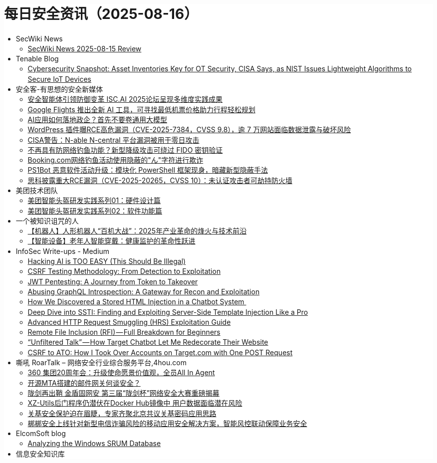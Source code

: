 # 每日安全资讯（2025-08-16）

- SecWiki News
  - [SecWiki News 2025-08-15 Review](http://www.sec-wiki.com/?2025-08-15)
- Tenable Blog
  - [Cybersecurity Snapshot: Asset Inventories Key for OT Security, CISA Says, as NIST Issues Lightweight Algorithms to Secure IoT Devices](https://www.tenable.com/blog/cybersecurity-snapshot-ot-asset-inventory-key-for-security-08-15-2025)
- 安全客-有思想的安全新媒体
  - [安全智能体引领防御变革 ISC.AI 2025论坛呈现多维度实践成果](https://www.anquanke.com/post/id/311209)
  - [Google Flights 推出全新 AI 工具，可寻找最低机票价格助力行程轻松规划](https://www.anquanke.com/post/id/311223)
  - [AI应用如何落地政企？首先不要卷通用大模型](https://www.anquanke.com/post/id/311229)
  - [WordPress 插件曝RCE高危漏洞（CVE-2025-7384，CVSS 9.8），逾 7 万网站面临数据泄露与破坏风险](https://www.anquanke.com/post/id/311249)
  - [CISA警告：N-able N-central 平台漏洞被用于零日攻击](https://www.anquanke.com/post/id/311245)
  - [不再具有防网络钓鱼功能？新型降级攻击可绕过 FIDO 密钥验证](https://www.anquanke.com/post/id/311256)
  - [Booking.com网络钓鱼活动使用隐蔽的"ん"字符进行欺诈](https://www.anquanke.com/post/id/311257)
  - [PS1Bot 恶意软件活动升级：模块化 PowerShell 框架现身，暗藏新型隐蔽手法](https://www.anquanke.com/post/id/311265)
  - [思科披露重大RCE漏洞（CVE-2025-20265，CVSS 10）：未认证攻击者可劫持防火墙](https://www.anquanke.com/post/id/311204)
- 美团技术团队
  - [美团智能头盔研发实践系列01：硬件设计篇](https://tech.meituan.com/2025/08/15/meituan-smart-helmet-01.html)
  - [美团智能头盔研发实践系列02：软件功能篇](https://tech.meituan.com/2025/08/15/meituan-smart-helmet-02.html)
- 一个被知识诅咒的人
  - [【机器人】人形机器人“百机大战”：2025年产业革命的烽火与技术前沿](https://blog.csdn.net/nokiaguy/article/details/150419704)
  - [【智能设备】老年人智能穿戴：健康监护的革命性跃进](https://blog.csdn.net/nokiaguy/article/details/150419658)
- InfoSec Write-ups - Medium
  - [Hacking AI is TOO EASY (This Should Be Illegal)](https://infosecwriteups.com/hacking-ai-is-too-easy-this-should-be-illegal-90dd2b7b05bd?source=rss----7b722bfd1b8d---4)
  - [CSRF Testing Methodology: From Detection to Exploitation](https://infosecwriteups.com/csrf-testing-methodology-from-detection-to-exploitation-4235423af02e?source=rss----7b722bfd1b8d---4)
  - [JWT Pentesting: A Journey from Token to Takeover](https://infosecwriteups.com/jwt-pentesting-a-journey-from-token-to-takeover-1b2a7af08933?source=rss----7b722bfd1b8d---4)
  - [Abusing GraphQL Introspection: A Gateway for Recon and Exploitation](https://infosecwriteups.com/abusing-graphql-introspection-a-gateway-for-recon-and-exploitation-ab5440ee6ade?source=rss----7b722bfd1b8d---4)
  - [How We Discovered a Stored HTML Injection in a Chatbot System ️](https://infosecwriteups.com/how-we-discovered-a-stored-html-injection-in-a-chatbot-system-%EF%B8%8F-131da1a86c47?source=rss----7b722bfd1b8d---4)
  - [Deep Dive into SSTI: Finding and Exploiting Server-Side Template Injection Like a Pro](https://infosecwriteups.com/deep-dive-into-ssti-finding-and-exploiting-server-side-template-injection-like-a-pro-bd018ee7ab69?source=rss----7b722bfd1b8d---4)
  - [Advanced HTTP Request Smuggling (HRS) Exploitation Guide](https://infosecwriteups.com/advanced-http-request-smuggling-hrs-exploitation-guide-53ceadd5ac19?source=rss----7b722bfd1b8d---4)
  - [Remote File Inclusion (RFI) — Full Breakdown for Beginners](https://infosecwriteups.com/remote-file-inclusion-rfi-full-breakdown-for-beginners-7f89c55e3b2a?source=rss----7b722bfd1b8d---4)
  - [“Unfiltered Talk” — How Target Chatbot Let Me Redecorate Their Website](https://infosecwriteups.com/unfiltered-talk-how-target-chatbot-let-me-redecorate-their-website-693150c9a9e5?source=rss----7b722bfd1b8d---4)
  - [CSRF to ATO: How I Took Over Accounts on Target.com with One POST Request](https://infosecwriteups.com/csrf-to-ato-how-i-took-over-accounts-on-target-com-with-one-post-request-3ab95112900c?source=rss----7b722bfd1b8d---4)
- 嘶吼 RoarTalk – 网络安全行业综合服务平台,4hou.com
  - [360 集团20周年会：升级使命愿景价值观，全员All In Agent](https://www.4hou.com/posts/J1wo)
  - [开源MTA搭建的邮件网关何谈安全？](https://www.4hou.com/posts/Bv0J)
  - [陇剑再出鞘 金盾固网安 第三届“陇剑杯”网络安全大赛重磅揭幕](https://www.4hou.com/posts/GAq0)
  - [XZ-Utils后门程序仍潜伏在Docker Hub镜像中 用户数据面临潜在风险](https://www.4hou.com/posts/om4K)
  - [关基安全保护迫在眉睫，专家齐聚北京共议关基密码应用思路](https://www.4hou.com/posts/Eyok)
  - [梆梆安全上线针对新型电信诈骗风险的移动应用安全解决方案，智能风控联动保障业务安全](https://www.4hou.com/posts/Dxnn)
- ElcomSoft blog
  - [Analyzing the Windows SRUM Database](https://blog.elcomsoft.com/2025/08/analyzing-the-windows-srum-database/)
- 信息安全知识库